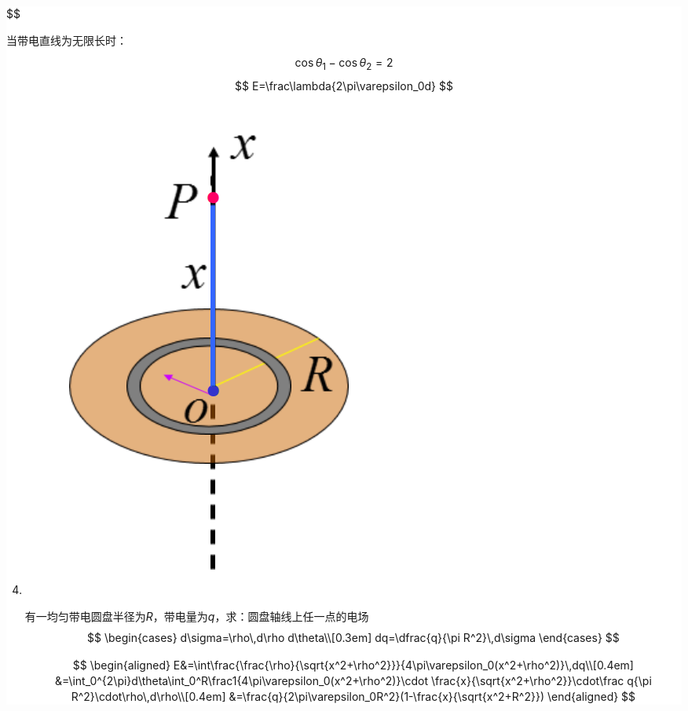    $$
   
   当带电直线为无限长时：
   $$
   \cos\theta_1-\cos\theta_2=2
   $$
   $$
   E=\frac\lambda{2\pi\varepsilon_0d}
   $$

4. ![](assets/img/屏幕截图%202022-05-28%20095718.png)

   有一均匀带电圆盘半径为$R$，带电量为$q$，求：圆盘轴线上任一点的电场
   $$
   \begin{cases}
   d\sigma=\rho\,d\rho d\theta\\[0.3em]
   dq=\dfrac{q}{\pi R^2}\,d\sigma
   \end{cases}
   $$
   
   $$
   \begin{aligned}
   E&=\int\frac{\frac{\rho}{\sqrt{x^2+\rho^2}}}{4\pi\varepsilon_0(x^2+\rho^2)}\,dq\\[0.4em]
   &=\int_0^{2\pi}d\theta\int_0^R\frac1{4\pi\varepsilon_0(x^2+\rho^2)}\cdot
   \frac{x}{\sqrt{x^2+\rho^2}}\cdot\frac q{\pi R^2}\cdot\rho\,d\rho\\[0.4em]
   &=\frac{q}{2\pi\varepsilon_0R^2}(1-\frac{x}{\sqrt{x^2+R^2}})
   \end{aligned}
   $$
   